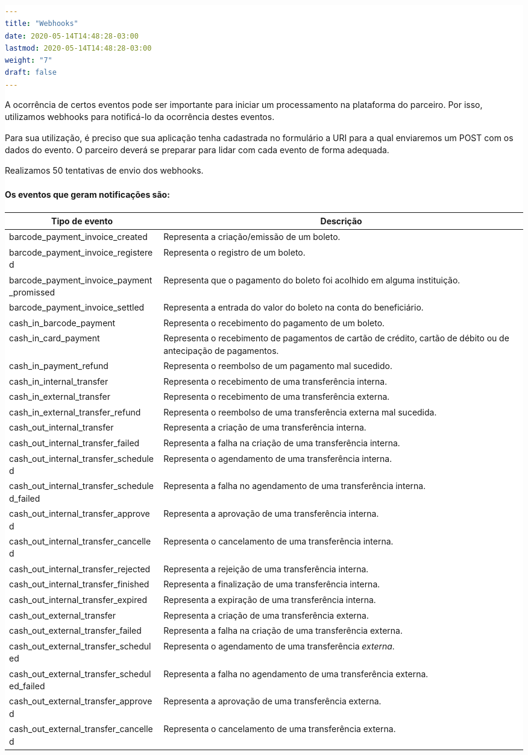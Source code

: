 ```yaml
---
title: "Webhooks"
date: 2020-05-14T14:48:28-03:00
lastmod: 2020-05-14T14:48:28-03:00
weight: "7"
draft: false
---
```


A ocorrência de certos eventos pode ser importante para iniciar um processamento na plataforma do parceiro. Por isso, utilizamos webhooks para notificá-lo da ocorrência destes eventos.

Para sua utilização, é preciso que sua aplicação tenha cadastrada no formulário a URI para a qual enviaremos um POST com os dados do evento. O parceiro deverá se preparar para lidar com cada evento de forma adequada.

Realizamos 50 tentativas de envio dos webhooks.

#### Os eventos que geram notificações são:

| Tipo de evento                               | Descrição                                                                                                      |
| -------------------------------------------- | -------------------------------------------------------------------------------------------------------------- |
| barcode_payment_invoice_created              | Representa a criação/emissão de um boleto.                                                                     |
| barcode_payment_invoice_registered           | Representa o registro de um boleto.                                                                            |
| barcode_payment_invoice_payment_promissed    | Representa que o pagamento do boleto foi acolhido em alguma instituição.                                       |
| barcode_payment_invoice_settled              | Representa a entrada do valor do boleto na conta do beneficiário.                                              |
| cash_in_barcode_payment                      | Representa o recebimento do pagamento de um boleto.                                                            |
| cash_in_card_payment                         | Representa o recebimento de pagamentos de cartão de crédito, cartão de débito ou de antecipação de pagamentos. |
| cash_in_payment_refund                       | Representa o reembolso de um pagamento mal sucedido.                                                           |
| cash_in_internal_transfer                    | Representa o recebimento de uma transferência interna.                                                         |
| cash_in_external_transfer                    | Representa o recebimento de uma transferência externa.                                                         |
| cash_in_external_transfer_refund             | Representa o reembolso de uma transferência externa mal sucedida.                                              |
| cash_out_internal_transfer                   | Representa a criação de uma transferência interna.                                                             |
| cash_out_internal_transfer_failed            | Representa a falha na criação de uma transferência interna.                                                    |
| cash_out_internal_transfer_scheduled         | Representa o agendamento de uma transferência interna.                                                         |
| cash_out_internal_transfer_scheduled_failed  | Representa a falha no agendamento de uma transferência interna.                                                |
| cash_out_internal_transfer_approved          | Representa a aprovação de uma transferência interna.                                                           |
| cash_out_internal_transfer_cancelled         | Representa o cancelamento de uma transferência interna.                                                        |
| cash_out_internal_transfer_rejected          | Representa a rejeição de uma transferência interna.                                                            |
| cash_out_internal_transfer_finished          | Representa a finalização de uma transferência interna.                                                         |
| cash_out_internal_transfer_expired           | Representa a expiração de uma transferência interna.                                                           |
| cash_out_external_transfer                   | Representa a criação de uma transferência externa.                                                             |
| cash_out_external_transfer_failed            | Representa a falha na criação de uma transferência externa.                                                    |
| cash_out_external_transfer_scheduled         | Representa o agendamento de uma transferência *externa*.                                                       |
| cash_out_external_transfer_scheduled_failed  | Representa a falha no agendamento de uma transferência externa.                                                |
| cash_out_external_transfer_approved          | Representa a aprovação de uma transferência externa.                                                           |
| cash_out_external_transfer_cancelled         | Representa o cancelamento de uma transferência externa.                                                        |